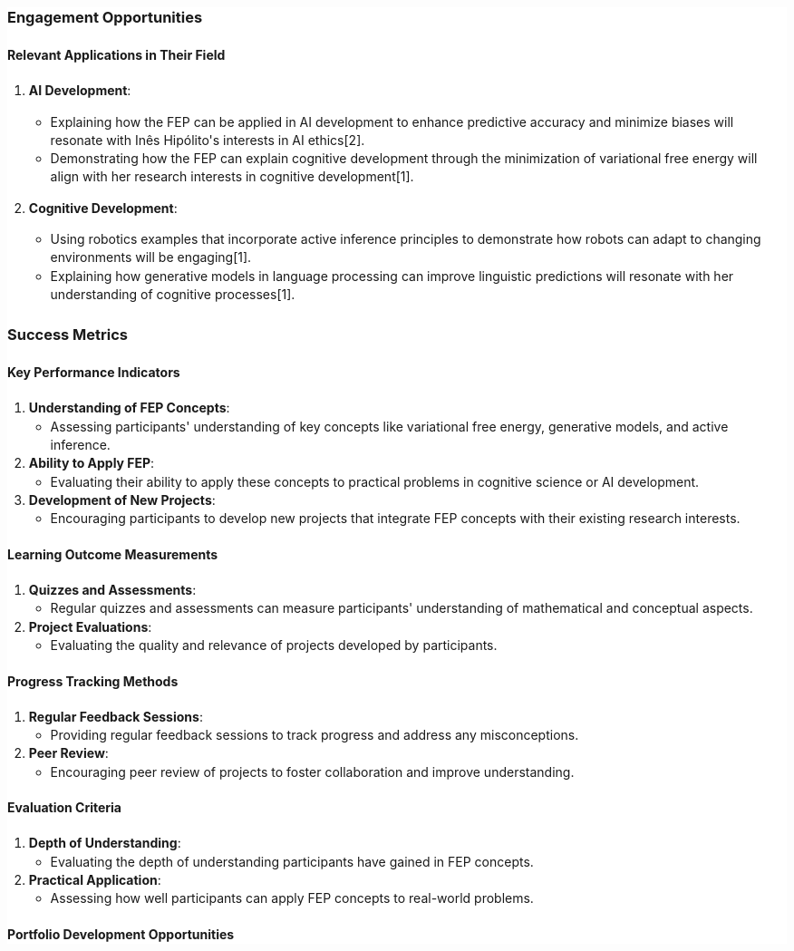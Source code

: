 ### Engagement Opportunities

#### Relevant Applications in Their Field

1. **AI Development**:
   - Explaining how the FEP can be applied in AI development to enhance predictive accuracy and minimize biases will resonate with Inês Hipólito's interests in AI ethics[2].
   - Demonstrating how the FEP can explain cognitive development through the minimization of variational free energy will align with her research interests in cognitive development[1].

2. **Cognitive Development**:
   - Using robotics examples that incorporate active inference principles to demonstrate how robots can adapt to changing environments will be engaging[1].
   - Explaining how generative models in language processing can improve linguistic predictions will resonate with her understanding of cognitive processes[1].

### Success Metrics

#### Key Performance Indicators

1. **Understanding of FEP Concepts**:
   - Assessing participants' understanding of key concepts like variational free energy, generative models, and active inference.
2. **Ability to Apply FEP**:
   - Evaluating their ability to apply these concepts to practical problems in cognitive science or AI development.
3. **Development of New Projects**:
   - Encouraging participants to develop new projects that integrate FEP concepts with their existing research interests.

#### Learning Outcome Measurements

1. **Quizzes and Assessments**:
   - Regular quizzes and assessments can measure participants' understanding of mathematical and conceptual aspects.
2. **Project Evaluations**:
   - Evaluating the quality and relevance of projects developed by participants.

#### Progress Tracking Methods

1. **Regular Feedback Sessions**:
   - Providing regular feedback sessions to track progress and address any misconceptions.
2. **Peer Review**:
   - Encouraging peer review of projects to foster collaboration and improve understanding.

#### Evaluation Criteria

1. **Depth of Understanding**:
   - Evaluating the depth of understanding participants have gained in FEP concepts.
2. **Practical Application**:
   - Assessing how well participants can apply FEP concepts to real-world problems.

#### Portfolio Development Opportunities
